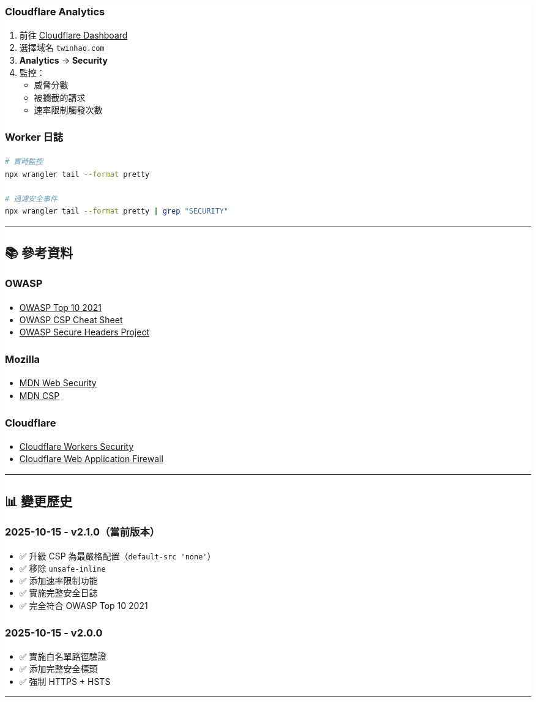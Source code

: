 ### Cloudflare Analytics

1. 前往 [Cloudflare Dashboard](https://dash.cloudflare.com/)
2. 選擇域名 `twinhao.com`
3. **Analytics** → **Security**
4. 監控：
   - 威脅分數
   - 被攔截的請求
   - 速率限制觸發次數

### Worker 日誌

```bash
# 實時監控
npx wrangler tail --format pretty

# 過濾安全事件
npx wrangler tail --format pretty | grep "SECURITY"
```

---

## 📚 參考資料

### OWASP
- [OWASP Top 10 2021](https://owasp.org/Top10/)
- [OWASP CSP Cheat Sheet](https://cheatsheetseries.owasp.org/cheatsheets/Content_Security_Policy_Cheat_Sheet.html)
- [OWASP Secure Headers Project](https://owasp.org/www-project-secure-headers/)

### Mozilla
- [MDN Web Security](https://developer.mozilla.org/en-US/docs/Web/Security)
- [MDN CSP](https://developer.mozilla.org/en-US/docs/Web/HTTP/CSP)

### Cloudflare
- [Cloudflare Workers Security](https://developers.cloudflare.com/workers/learning/security-model/)
- [Cloudflare Web Application Firewall](https://developers.cloudflare.com/waf/)

---

## 📊 變更歷史

### 2025-10-15 - v2.1.0（當前版本）
- ✅ 升級 CSP 為最嚴格配置（`default-src 'none'`）
- ✅ 移除 `unsafe-inline`
- ✅ 添加速率限制功能
- ✅ 實施完整安全日誌
- ✅ 完全符合 OWASP Top 10 2021

### 2025-10-15 - v2.0.0
- ✅ 實施白名單路徑驗證
- ✅ 添加完整安全標頭
- ✅ 強制 HTTPS + HSTS

---